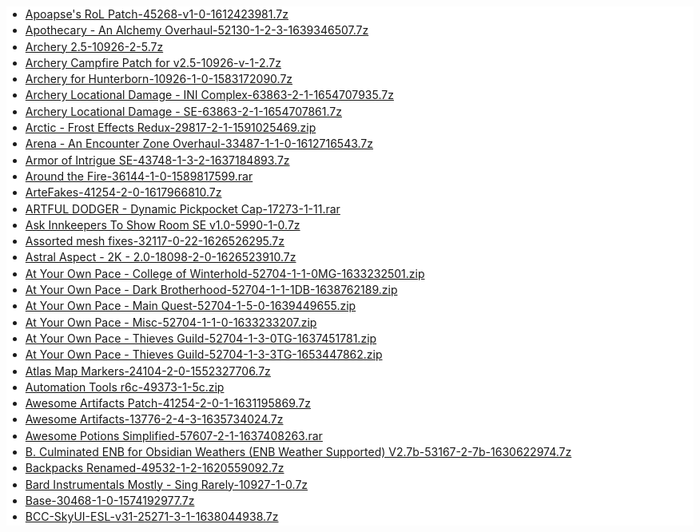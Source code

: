 *  [Apoapse's RoL Patch-45268-v1-0-1612423981.7z](https://www.nexusmods.com/skyrimspecialedition/mods/45268/?tab=files&file_id=183916)
*  [Apothecary - An Alchemy Overhaul-52130-1-2-3-1639346507.7z](https://www.nexusmods.com/skyrimspecialedition/mods/52130/?tab=files&file_id=248650)
*  [Archery 2.5-10926-2-5.7z](https://www.nexusmods.com/skyrimspecialedition/mods/10926/?tab=files&file_id=55877)
*  [Archery Campfire Patch for v2.5-10926-v-1-2.7z](https://www.nexusmods.com/skyrimspecialedition/mods/10926/?tab=files&file_id=53345)
*  [Archery for Hunterborn-10926-1-0-1583172090.7z](https://www.nexusmods.com/skyrimspecialedition/mods/10926/?tab=files&file_id=126869)
*  [Archery Locational Damage - INI Complex-63863-2-1-1654707935.7z](https://www.nexusmods.com/skyrimspecialedition/mods/63863/?tab=files&file_id=289748)
*  [Archery Locational Damage - SE-63863-2-1-1654707861.7z](https://www.nexusmods.com/skyrimspecialedition/mods/63863/?tab=files&file_id=289746)
*  [Arctic - Frost Effects Redux-29817-2-1-1591025469.zip](https://www.nexusmods.com/skyrimspecialedition/mods/29817/?tab=files&file_id=143265)
*  [Arena - An Encounter Zone Overhaul-33487-1-1-0-1612716543.7z](https://www.nexusmods.com/skyrimspecialedition/mods/33487/?tab=files&file_id=184575)
*  [Armor of Intrigue SE-43748-1-3-2-1637184893.7z](https://www.nexusmods.com/skyrimspecialedition/mods/43748/?tab=files&file_id=242311)
*  [Around the Fire-36144-1-0-1589817599.rar](https://www.nexusmods.com/skyrimspecialedition/mods/36144/?tab=files&file_id=140654)
*  [ArteFakes-41254-2-0-1617966810.7z](https://www.nexusmods.com/skyrimspecialedition/mods/41254/?tab=files&file_id=197058)
*  [ARTFUL DODGER - Dynamic Pickpocket Cap-17273-1-11.rar](https://www.nexusmods.com/skyrimspecialedition/mods/17273/?tab=files&file_id=65117)
*  [Ask Innkeepers To Show Room SE v1.0-5990-1-0.7z](https://www.nexusmods.com/skyrimspecialedition/mods/5990/?tab=files&file_id=13670)
*  [Assorted mesh fixes-32117-0-22-1626526295.7z](https://www.nexusmods.com/skyrimspecialedition/mods/32117/?tab=files&file_id=215065)
*  [Astral Aspect - 2K - 2.0-18098-2-0-1626523910.7z](https://www.nexusmods.com/skyrimspecialedition/mods/18098/?tab=files&file_id=215062)
*  [At Your Own Pace - College of Winterhold-52704-1-1-0MG-1633232501.zip](https://www.nexusmods.com/skyrimspecialedition/mods/52704/?tab=files&file_id=232242)
*  [At Your Own Pace - Dark Brotherhood-52704-1-1-1DB-1638762189.zip](https://www.nexusmods.com/skyrimspecialedition/mods/52704/?tab=files&file_id=246952)
*  [At Your Own Pace - Main Quest-52704-1-5-0-1639449655.zip](https://www.nexusmods.com/skyrimspecialedition/mods/52704/?tab=files&file_id=248930)
*  [At Your Own Pace - Misc-52704-1-1-0-1633233207.zip](https://www.nexusmods.com/skyrimspecialedition/mods/52704/?tab=files&file_id=232244)
*  [At Your Own Pace - Thieves Guild-52704-1-3-0TG-1637451781.zip](https://www.nexusmods.com/skyrimspecialedition/mods/52704/?tab=files&file_id=243072)
*  [At Your Own Pace - Thieves Guild-52704-1-3-3TG-1653447862.zip](https://www.nexusmods.com/skyrimspecialedition/mods/52704/?tab=files&file_id=286291)
*  [Atlas Map Markers-24104-2-0-1552327706.7z](https://www.nexusmods.com/skyrimspecialedition/mods/24104/?tab=files&file_id=84605)
*  [Automation Tools r6c-49373-1-5c.zip](https://www.nexusmods.com/skyrim/mods/49373/?tab=files&file_id=1000129948)
*  [Awesome Artifacts Patch-41254-2-0-1-1631195869.7z](https://www.nexusmods.com/skyrimspecialedition/mods/41254/?tab=files&file_id=227183)
*  [Awesome Artifacts-13776-2-4-3-1635734024.7z](https://www.nexusmods.com/skyrimspecialedition/mods/13776/?tab=files&file_id=238357)
*  [Awesome Potions Simplified-57607-2-1-1637408263.rar](https://www.nexusmods.com/skyrimspecialedition/mods/57607/?tab=files&file_id=242872)
*  [B. Culminated ENB for Obsidian Weathers (ENB Weather Supported) V2.7b-53167-2-7b-1630622974.7z](https://www.nexusmods.com/skyrimspecialedition/mods/53167/?tab=files&file_id=225665)
*  [Backpacks Renamed-49532-1-2-1620559092.7z](https://www.nexusmods.com/skyrimspecialedition/mods/49532/?tab=files&file_id=202505)
*  [Bard Instrumentals Mostly - Sing Rarely-10927-1-0.7z](https://www.nexusmods.com/skyrimspecialedition/mods/10927/?tab=files&file_id=29425)
*  [Base-30468-1-0-1574192977.7z](https://www.nexusmods.com/skyrimspecialedition/mods/30468/?tab=files&file_id=113850)
*  [BCC-SkyUI-ESL-v31-25271-3-1-1638044938.7z](https://www.nexusmods.com/skyrimspecialedition/mods/25271/?tab=files&file_id=244867)
